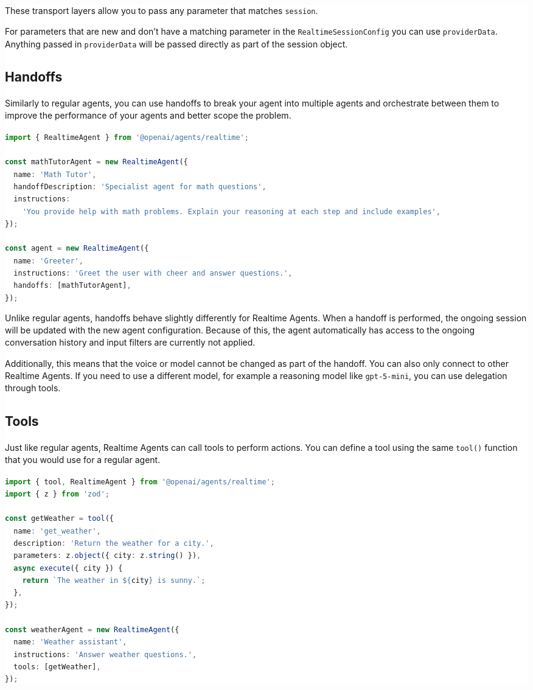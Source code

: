 These transport layers allow you to pass any parameter that matches `session`.

For parameters that are new and don’t have a matching parameter in the `RealtimeSessionConfig` you can use `providerData`. Anything passed in `providerData` will be passed directly as part of the session object.

## Handoffs
Similarly to regular agents, you can use handoffs to break your agent into multiple agents and orchestrate between them to improve the performance of your agents and better scope the problem.

```ts
import { RealtimeAgent } from '@openai/agents/realtime';

const mathTutorAgent = new RealtimeAgent({
  name: 'Math Tutor',
  handoffDescription: 'Specialist agent for math questions',
  instructions:
    'You provide help with math problems. Explain your reasoning at each step and include examples',
});

const agent = new RealtimeAgent({
  name: 'Greeter',
  instructions: 'Greet the user with cheer and answer questions.',
  handoffs: [mathTutorAgent],
});
```

Unlike regular agents, handoffs behave slightly differently for Realtime Agents. When a handoff is performed, the ongoing session will be updated with the new agent configuration. Because of this, the agent automatically has access to the ongoing conversation history and input filters are currently not applied.

Additionally, this means that the voice or model cannot be changed as part of the handoff. You can also only connect to other Realtime Agents. If you need to use a different model, for example a reasoning model like `gpt-5-mini`, you can use delegation through tools.

## Tools
Just like regular agents, Realtime Agents can call tools to perform actions. You can define a tool using the same `tool()` function that you would use for a regular agent.

```ts
import { tool, RealtimeAgent } from '@openai/agents/realtime';
import { z } from 'zod';

const getWeather = tool({
  name: 'get_weather',
  description: 'Return the weather for a city.',
  parameters: z.object({ city: z.string() }),
  async execute({ city }) {
    return `The weather in ${city} is sunny.`;
  },
});

const weatherAgent = new RealtimeAgent({
  name: 'Weather assistant',
  instructions: 'Answer weather questions.',
  tools: [getWeather],
});
```
